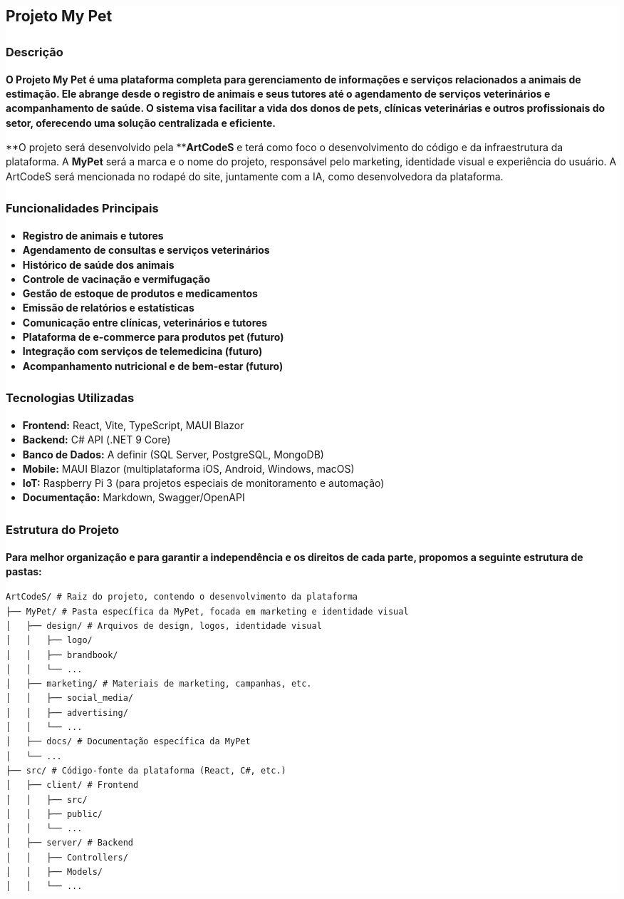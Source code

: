## Projeto My Pet

### Descrição

**O Projeto My Pet é uma plataforma completa para gerenciamento de informações e serviços relacionados a animais de estimação. Ele abrange desde o registro de animais e seus tutores até o agendamento de serviços veterinários e acompanhamento de saúde. O sistema visa facilitar a vida dos donos de pets, clínicas veterinárias e outros profissionais do setor, oferecendo uma solução centralizada e eficiente.**

**O projeto será desenvolvido pela ****ArtCodeS** e terá como foco o desenvolvimento do código e da infraestrutura da plataforma. A **MyPet** será a marca e o nome do projeto, responsável pelo marketing, identidade visual e experiência do usuário. A ArtCodeS será mencionada no rodapé do site, juntamente com a IA, como desenvolvedora da plataforma.

### Funcionalidades Principais

* **Registro de animais e tutores**
* **Agendamento de consultas e serviços veterinários**
* **Histórico de saúde dos animais**
* **Controle de vacinação e vermifugação**
* **Gestão de estoque de produtos e medicamentos**
* **Emissão de relatórios e estatísticas**
* **Comunicação entre clínicas, veterinários e tutores**
* **Plataforma de e-commerce para produtos pet (futuro)**
* **Integração com serviços de telemedicina (futuro)**
* **Acompanhamento nutricional e de bem-estar (futuro)**

### Tecnologias Utilizadas

* **Frontend:** React, Vite, TypeScript, MAUI Blazor
* **Backend:** C# API (.NET 9 Core)
* **Banco de Dados:** A definir (SQL Server, PostgreSQL, MongoDB)
* **Mobile:** MAUI Blazor (multiplataforma iOS, Android, Windows, macOS)
* **IoT:** Raspberry Pi 3 (para projetos especiais de monitoramento e automação)
* **Documentação:** Markdown, Swagger/OpenAPI

### Estrutura do Projeto

**Para melhor organização e para garantir a independência e os direitos de cada parte, propomos a seguinte estrutura de pastas:**

```
ArtCodeS/ # Raiz do projeto, contendo o desenvolvimento da plataforma
├── MyPet/ # Pasta específica da MyPet, focada em marketing e identidade visual
│   ├── design/ # Arquivos de design, logos, identidade visual
│   │   ├── logo/
│   │   ├── brandbook/
│   │   └── ...
│   ├── marketing/ # Materiais de marketing, campanhas, etc.
│   │   ├── social_media/
│   │   ├── advertising/
│   │   └── ...
│   ├── docs/ # Documentação específica da MyPet
│   └── ...
├── src/ # Código-fonte da plataforma (React, C#, etc.)
│   ├── client/ # Frontend
│   │   ├── src/
│   │   ├── public/
│   │   └── ...
│   ├── server/ # Backend
│   │   ├── Controllers/
│   │   ├── Models/
│   │   └── ...
```